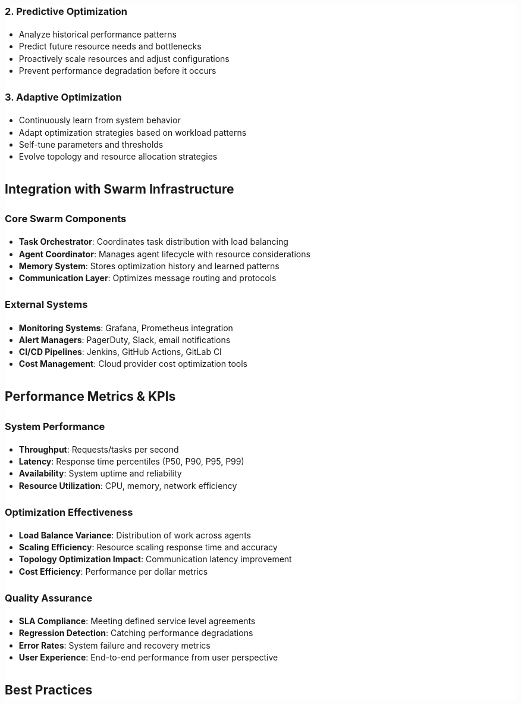 ### 2. Predictive Optimization
- Analyze historical performance patterns
- Predict future resource needs and bottlenecks
- Proactively scale resources and adjust configurations
- Prevent performance degradation before it occurs

### 3. Adaptive Optimization
- Continuously learn from system behavior
- Adapt optimization strategies based on workload patterns
- Self-tune parameters and thresholds
- Evolve topology and resource allocation strategies

## Integration with Swarm Infrastructure

### Core Swarm Components
- **Task Orchestrator**: Coordinates task distribution with load balancing
- **Agent Coordinator**: Manages agent lifecycle with resource considerations
- **Memory System**: Stores optimization history and learned patterns
- **Communication Layer**: Optimizes message routing and protocols

### External Systems
- **Monitoring Systems**: Grafana, Prometheus integration
- **Alert Managers**: PagerDuty, Slack, email notifications
- **CI/CD Pipelines**: Jenkins, GitHub Actions, GitLab CI
- **Cost Management**: Cloud provider cost optimization tools

## Performance Metrics & KPIs

### System Performance
- **Throughput**: Requests/tasks per second
- **Latency**: Response time percentiles (P50, P90, P95, P99)
- **Availability**: System uptime and reliability
- **Resource Utilization**: CPU, memory, network efficiency

### Optimization Effectiveness
- **Load Balance Variance**: Distribution of work across agents
- **Scaling Efficiency**: Resource scaling response time and accuracy
- **Topology Optimization Impact**: Communication latency improvement
- **Cost Efficiency**: Performance per dollar metrics

### Quality Assurance
- **SLA Compliance**: Meeting defined service level agreements
- **Regression Detection**: Catching performance degradations
- **Error Rates**: System failure and recovery metrics
- **User Experience**: End-to-end performance from user perspective

## Best Practices
